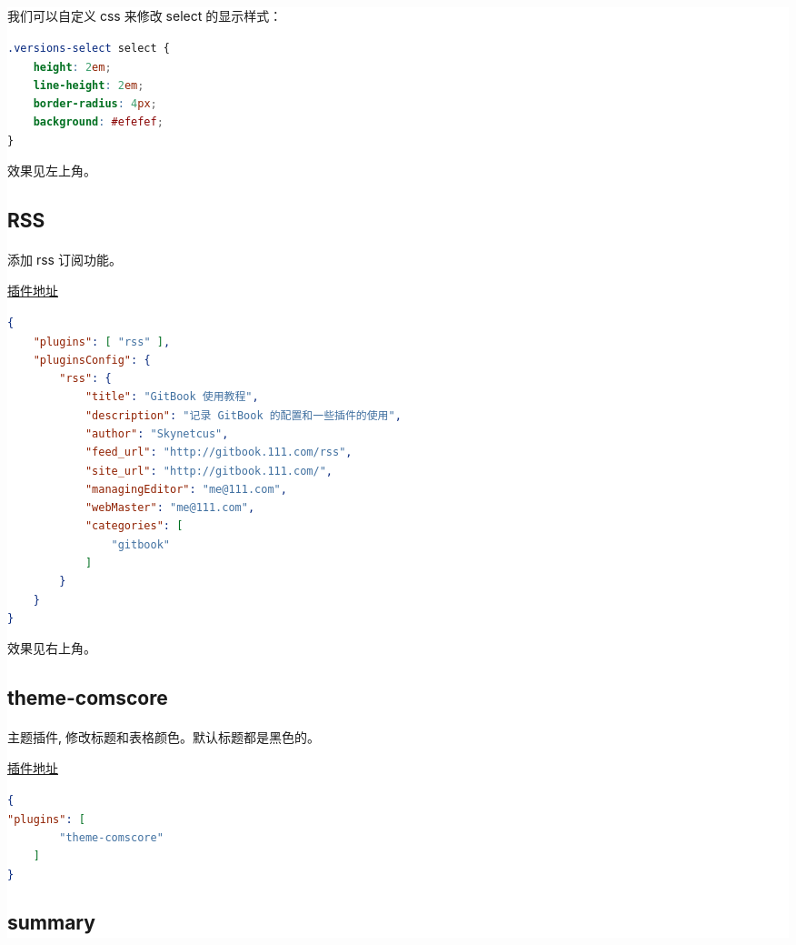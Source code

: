 我们可以自定义 css 来修改 select 的显示样式：
```css
.versions-select select {
    height: 2em;
    line-height: 2em;
    border-radius: 4px;
    background: #efefef;
}
```

效果见左上角。

## RSS
添加 rss 订阅功能。

[插件地址](https://plugins.gitbook.com/plugin/rss)

```json
{
    "plugins": [ "rss" ],
    "pluginsConfig": {
        "rss": {
            "title": "GitBook 使用教程",
            "description": "记录 GitBook 的配置和一些插件的使用",
            "author": "Skynetcus",
            "feed_url": "http://gitbook.111.com/rss",
            "site_url": "http://gitbook.111.com/",
            "managingEditor": "me@111.com",
            "webMaster": "me@111.com",
            "categories": [
                "gitbook"
            ]
        }
    }
}
```
效果见右上角。

## theme-comscore

主题插件, 修改标题和表格颜色。默认标题都是黑色的。

[插件地址](https://plugins.gitbook.com/plugin/theme-comscore)

``` json
{
"plugins": [
        "theme-comscore"
    ]
}
```

## summary
